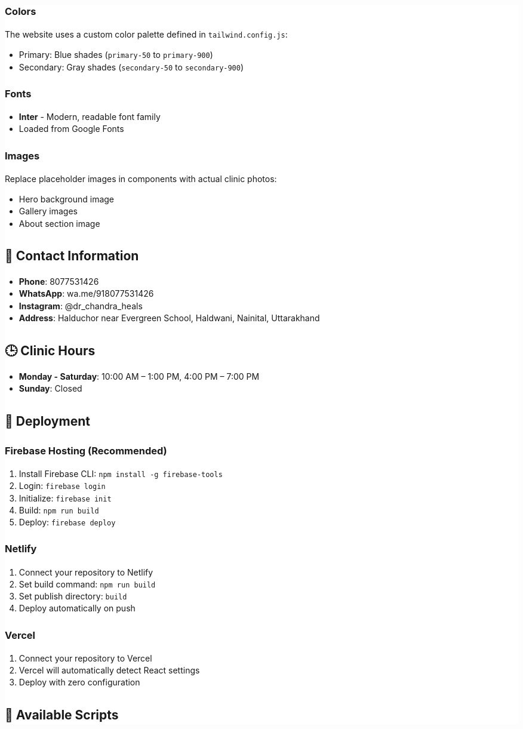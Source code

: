 ### Colors
The website uses a custom color palette defined in `tailwind.config.js`:
- Primary: Blue shades (`primary-50` to `primary-900`)
- Secondary: Gray shades (`secondary-50` to `secondary-900`)

### Fonts
- **Inter** - Modern, readable font family
- Loaded from Google Fonts

### Images
Replace placeholder images in components with actual clinic photos:
- Hero background image
- Gallery images
- About section image

## 📱 Contact Information

- **Phone**: 8077531426
- **WhatsApp**: wa.me/918077531426
- **Instagram**: @dr_chandra_heals
- **Address**: Halduchor near Evergreen School, Haldwani, Nainital, Uttarakhand

## 🕒 Clinic Hours

- **Monday - Saturday**: 10:00 AM – 1:00 PM, 4:00 PM – 7:00 PM
- **Sunday**: Closed

## 🚀 Deployment

### Firebase Hosting (Recommended)
1. Install Firebase CLI: `npm install -g firebase-tools`
2. Login: `firebase login`
3. Initialize: `firebase init`
4. Build: `npm run build`
5. Deploy: `firebase deploy`

### Netlify
1. Connect your repository to Netlify
2. Set build command: `npm run build`
3. Set publish directory: `build`
4. Deploy automatically on push

### Vercel
1. Connect your repository to Vercel
2. Vercel will automatically detect React settings
3. Deploy with zero configuration

## 🔧 Available Scripts
